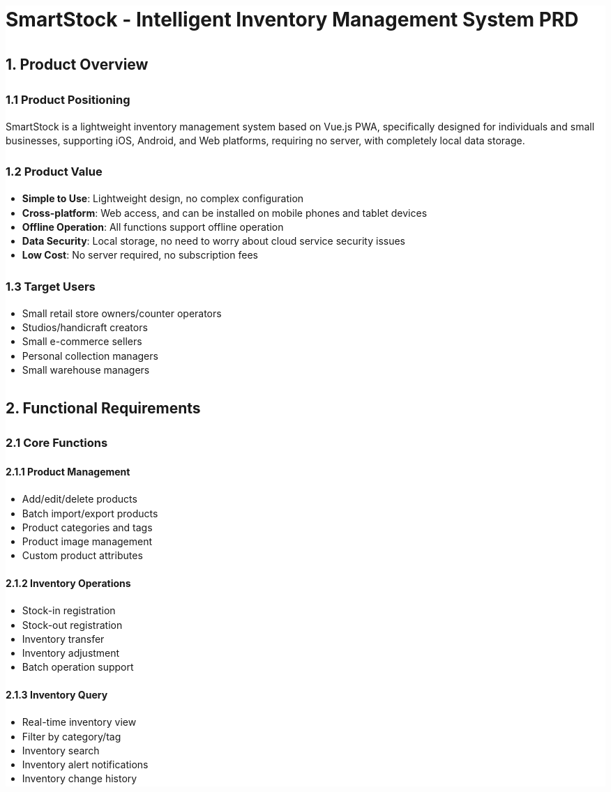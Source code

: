 # SmartStock - Intelligent Inventory Management System PRD

## 1. Product Overview

### 1.1 Product Positioning
SmartStock is a lightweight inventory management system based on Vue.js PWA, specifically designed for individuals and small businesses, supporting iOS, Android, and Web platforms, requiring no server, with completely local data storage.

### 1.2 Product Value
- **Simple to Use**: Lightweight design, no complex configuration
- **Cross-platform**: Web access, and can be installed on mobile phones and tablet devices
- **Offline Operation**: All functions support offline operation
- **Data Security**: Local storage, no need to worry about cloud service security issues
- **Low Cost**: No server required, no subscription fees

### 1.3 Target Users
- Small retail store owners/counter operators
- Studios/handicraft creators
- Small e-commerce sellers
- Personal collection managers
- Small warehouse managers

## 2. Functional Requirements

### 2.1 Core Functions

#### 2.1.1 Product Management
- Add/edit/delete products
- Batch import/export products
- Product categories and tags
- Product image management
- Custom product attributes

#### 2.1.2 Inventory Operations
- Stock-in registration
- Stock-out registration
- Inventory transfer
- Inventory adjustment
- Batch operation support

#### 2.1.3 Inventory Query
- Real-time inventory view
- Filter by category/tag
- Inventory search
- Inventory alert notifications
- Inventory change history
